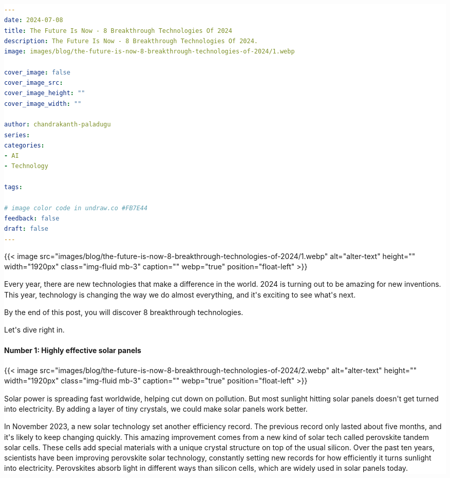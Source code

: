```yaml
---
date: 2024-07-08
title: The Future Is Now - 8 Breakthrough Technologies Of 2024
description: The Future Is Now - 8 Breakthrough Technologies Of 2024.
image: images/blog/the-future-is-now-8-breakthrough-technologies-of-2024/1.webp

cover_image: false
cover_image_src: 
cover_image_height: ""
cover_image_width: ""

author: chandrakanth-paladugu
series: 
categories:
- AI
- Technology

tags:

# image color code in undraw.co #FB7E44 
feedback: false
draft: false
---
```


{{< image src="images/blog/the-future-is-now-8-breakthrough-technologies-of-2024/1.webp" alt="alter-text" height="" width="1920px" class="img-fluid mb-3" caption="" webp="true" position="float-left" >}}

Every year, there are new technologies that make a difference in the world. 2024 is turning out to be amazing for new inventions. This year, technology is changing the way we do almost everything, and it's exciting to see what's next.

By the end of this post, you will discover 8 breakthrough technologies. 

Let's dive right in. 

#### Number 1: Highly effective solar panels
{{< image src="images/blog/the-future-is-now-8-breakthrough-technologies-of-2024/2.webp" alt="alter-text" height="" width="1920px" class="img-fluid mb-3" caption="" webp="true" position="float-left" >}}

Solar power is spreading fast worldwide, helping cut down on pollution. But most sunlight hitting solar panels doesn't get turned into electricity. By adding a layer of tiny crystals, we could make solar panels work better.

In November 2023, a new solar technology set another efficiency record. The previous record only lasted about five months, and it's likely to keep changing quickly. This amazing improvement comes from a new kind of solar tech called perovskite tandem solar cells. These cells add special materials with a unique crystal structure on top of the usual silicon. Over the past ten years, scientists have been improving perovskite solar technology, constantly setting new records for how efficiently it turns sunlight into electricity. Perovskites absorb light in different ways than silicon cells, which are widely used in solar panels today.
